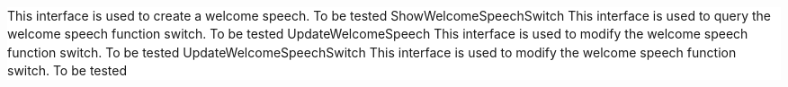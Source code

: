 <td>This interface is used to create a welcome speech. </td>
<td>To be tested</td>
</tr>
<tr>
<td>ShowWelcomeSpeechSwitch</td>
<td>This interface is used to query the welcome speech function switch. </td>
<td>To be tested</td>
</tr>
<tr>
<td>UpdateWelcomeSpeech</td>
<td>This interface is used to modify the welcome speech function switch. </td>
<td>To be tested</td>
</tr>
<tr>
<td>UpdateWelcomeSpeechSwitch</td>
<td>This interface is used to modify the welcome speech function switch. </td>
<td>To be tested</td>
</tr>
</tbody>
</table>
</body>
</html>
